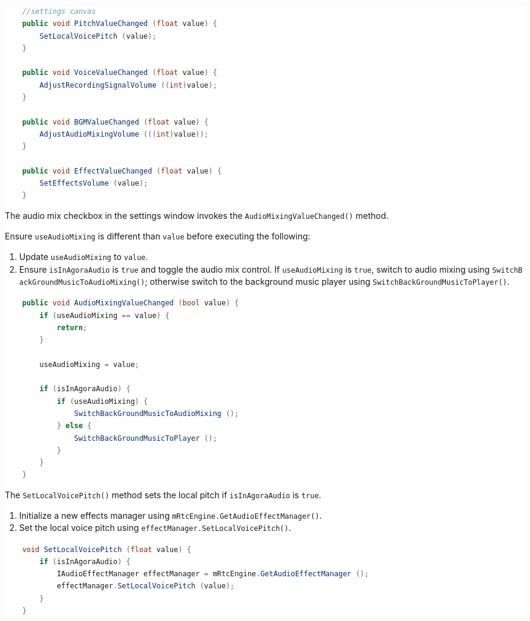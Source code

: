 ```csharp
	//settings canvas
	public void PitchValueChanged (float value) {
		SetLocalVoicePitch (value);
	}

	public void VoiceValueChanged (float value) {
		AdjustRecordingSignalVolume ((int)value);
	}

	public void BGMValueChanged (float value) {
		AdjustAudioMixingVolume (((int)value));
	}

	public void EffectValueChanged (float value) {
		SetEffectsVolume (value);
	}
```

The audio mix checkbox in the settings window invokes the `AudioMixingValueChanged()` method.

Ensure `useAudioMixing` is different than `value` before executing the following:

1. Update `useAudioMixing` to `value`.
2. Ensure `isInAgoraAudio` is `true` and toggle the audio mix control. If `useAudioMixing` is `true`, switch to audio mixing using `SwitchBackGroundMusicToAudioMixing()`; otherwise switch to the background music player using `SwitchBackGroundMusicToPlayer()`.

```csharp
	public void AudioMixingValueChanged (bool value) {
		if (useAudioMixing == value) {
			return;
		}

		useAudioMixing = value;

		if (isInAgoraAudio) {
			if (useAudioMixing) {
				SwitchBackGroundMusicToAudioMixing ();
			} else {
				SwitchBackGroundMusicToPlayer ();
			}
		}
	}
```

The `SetLocalVoicePitch()` method sets the local pitch if `isInAgoraAudio` is `true`.

1. Initialize a new effects manager using `mRtcEngine.GetAudioEffectManager()`.
2. Set the local voice pitch using `effectManager.SetLocalVoicePitch()`.

```csharp
	void SetLocalVoicePitch (float value) {
		if (isInAgoraAudio) {
			IAudioEffectManager effectManager = mRtcEngine.GetAudioEffectManager ();
			effectManager.SetLocalVoicePitch (value);
		}
	}
```
